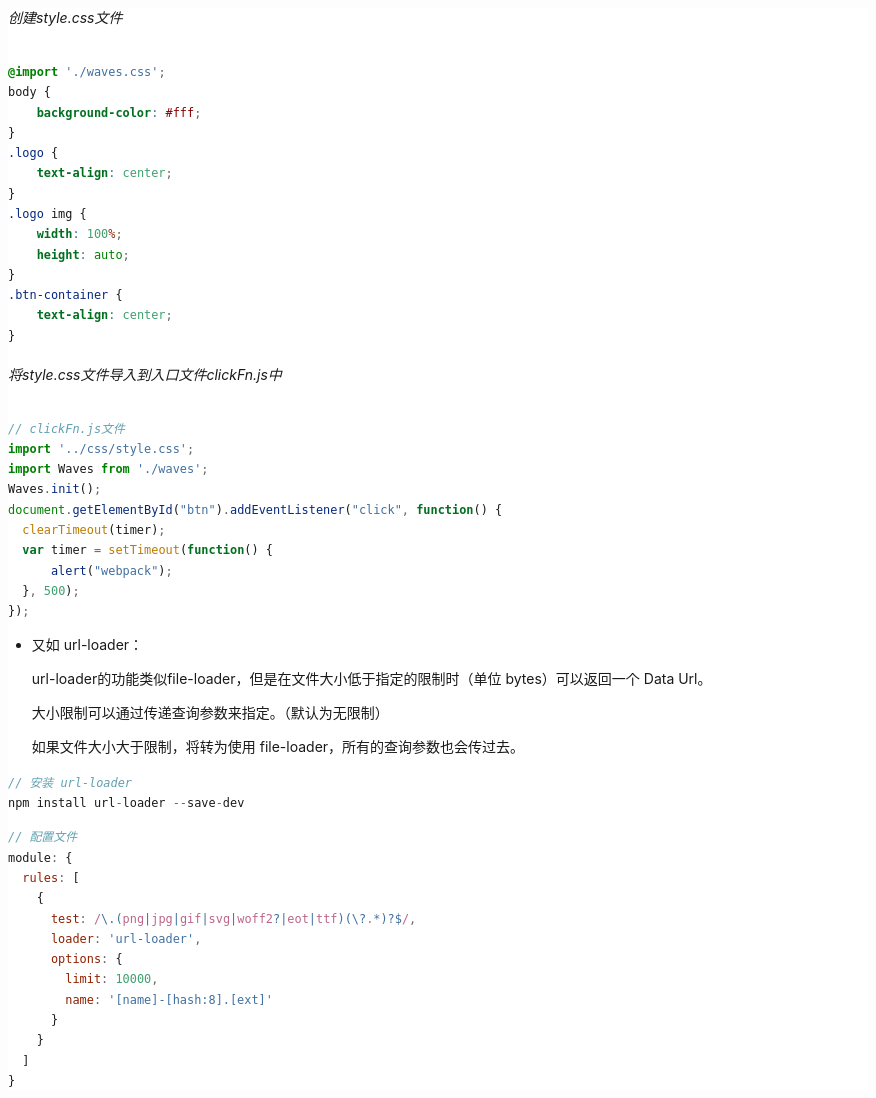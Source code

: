   ###### 创建style.css文件

  ``` css
  @import './waves.css';
  body {
      background-color: #fff;
  }
  .logo {
      text-align: center;
  }
  .logo img {
      width: 100%;
      height: auto;
  }
  .btn-container {
      text-align: center;
  }
  ```

  ###### 将style.css文件导入到入口文件clickFn.js中

  ```js
  // clickFn.js文件
  import '../css/style.css';
  import Waves from './waves';
  Waves.init();
  document.getElementById("btn").addEventListener("click", function() {
  	clearTimeout(timer);
  	var timer = setTimeout(function() {
  		alert("webpack");
  	}, 500);
  });
  ```
  - 又如 url-loader：

    url-loader的功能类似file-loader，但是在文件大小低于指定的限制时（单位 bytes）可以返回一个 Data Url。

    大小限制可以通过传递查询参数来指定。（默认为无限制）

    如果文件大小大于限制，将转为使用 file-loader，所有的查询参数也会传过去。

  ```js
  // 安装 url-loader
  npm install url-loader --save-dev
  ```

  ```js
  // 配置文件
  module: {
    rules: [
      {
        test: /\.(png|jpg|gif|svg|woff2?|eot|ttf)(\?.*)?$/,
        loader: 'url-loader',
        options: {
          limit: 10000,
          name: '[name]-[hash:8].[ext]'
        }
      }
    ]
  }
  ```
